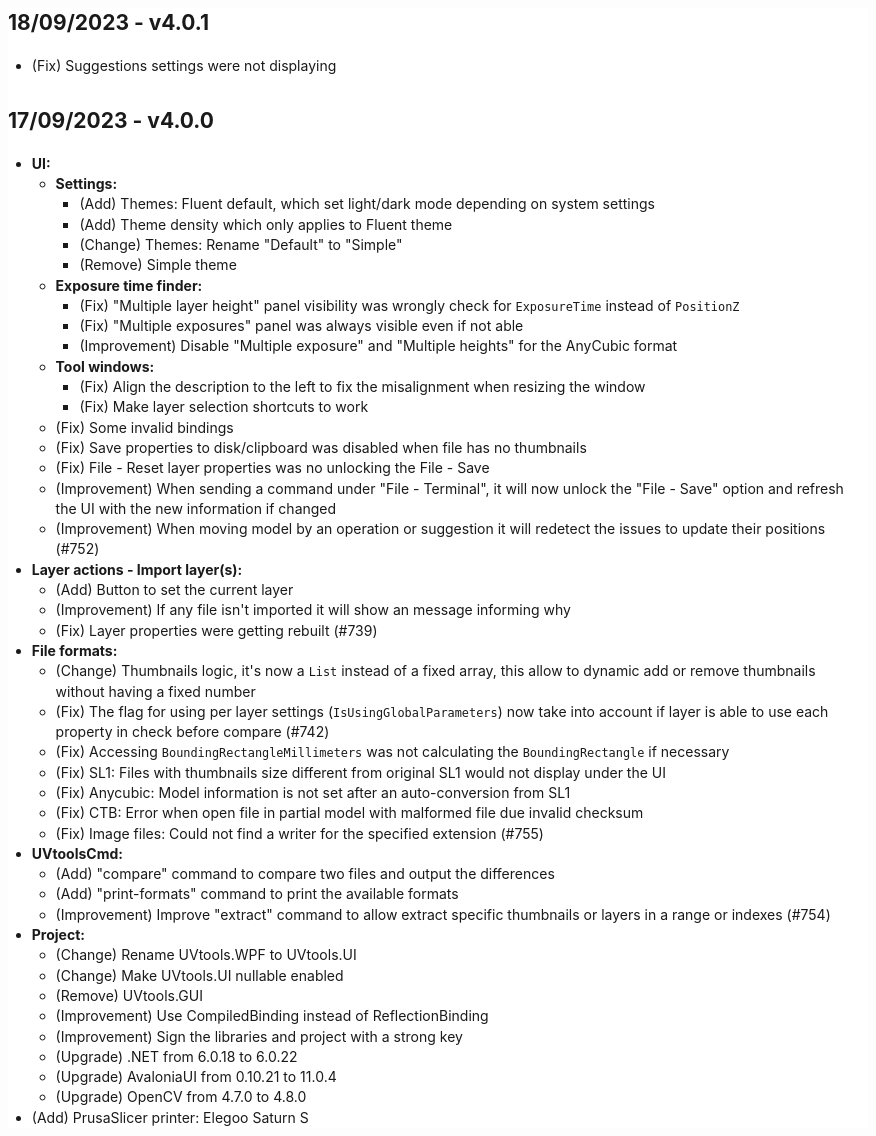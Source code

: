 ## 18/09/2023 - v4.0.1

- (Fix) Suggestions settings were not displaying

## 17/09/2023 - v4.0.0

- **UI:**
  - **Settings:**
    - (Add) Themes: Fluent default, which set light/dark mode depending on system settings
    - (Add) Theme density which only applies to Fluent theme
    - (Change) Themes: Rename "Default" to "Simple"
    - (Remove) Simple theme
  - **Exposure time finder:**
    - (Fix) "Multiple layer height" panel visibility was wrongly check for `ExposureTime` instead of `PositionZ`
    - (Fix) "Multiple exposures" panel was always visible even if not able
    - (Improvement) Disable "Multiple exposure" and "Multiple heights" for the AnyCubic format
  - **Tool windows:**
    - (Fix) Align the description to the left to fix the misalignment when resizing the window
    - (Fix) Make layer selection shortcuts to work
  - (Fix) Some invalid bindings
  - (Fix) Save properties to disk/clipboard was disabled when file has no thumbnails
  - (Fix) File - Reset layer properties was no unlocking the File - Save
  - (Improvement) When sending a command under "File - Terminal", it will now unlock the "File - Save" option and refresh the UI with the new information if changed
  - (Improvement) When moving model by an operation or suggestion it will redetect the issues to update their positions (#752)
- **Layer actions - Import layer(s):**
  - (Add) Button to set the current layer
  - (Improvement) If any file isn't imported it will show an message informing why
  - (Fix) Layer properties were getting rebuilt (#739)
- **File formats:**
  - (Change) Thumbnails logic, it's now a `List` instead of a fixed array, this allow to dynamic add or remove thumbnails without having a fixed number
  - (Fix) The flag for using per layer settings (`IsUsingGlobalParameters`) now take into account if layer is able to use each property in check before compare (#742)
  - (Fix) Accessing `BoundingRectangleMillimeters` was not calculating the `BoundingRectangle` if necessary
  - (Fix) SL1: Files with thumbnails size different from original SL1 would not display under the UI
  - (Fix) Anycubic: Model information is not set after an auto-conversion from SL1
  - (Fix) CTB: Error when open file in partial model with malformed file due invalid checksum
  - (Fix) Image files: Could not find a writer for the specified extension (#755)
- **UVtoolsCmd:**
  - (Add) "compare" command to compare two files and output the differences
  - (Add) "print-formats" command to print the available formats
  - (Improvement) Improve "extract" command to allow extract specific thumbnails or layers in a range or indexes (#754)
- **Project:**
  - (Change) Rename UVtools.WPF to UVtools.UI
  - (Change) Make UVtools.UI nullable enabled
  - (Remove) UVtools.GUI
  - (Improvement) Use CompiledBinding instead of ReflectionBinding
  - (Improvement) Sign the libraries and project with a strong key
  - (Upgrade) .NET from 6.0.18 to 6.0.22
  - (Upgrade) AvaloniaUI from 0.10.21 to 11.0.4
  - (Upgrade) OpenCV from 4.7.0 to 4.8.0
- (Add) PrusaSlicer printer: Elegoo Saturn S
